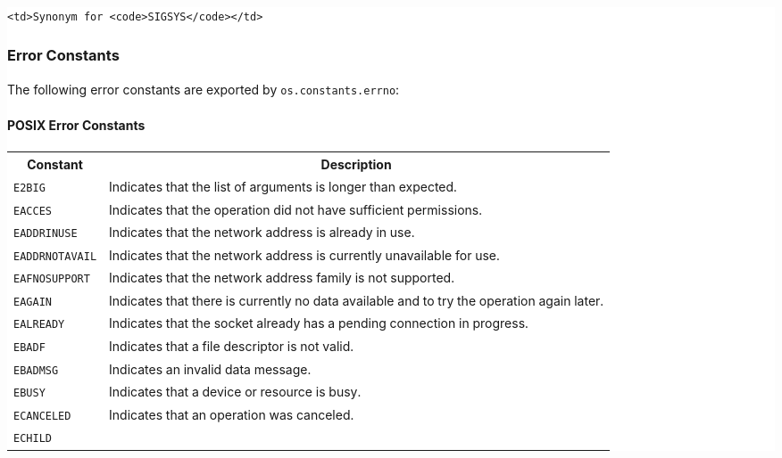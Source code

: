     <td>Synonym for <code>SIGSYS</code></td>
  </tr>
</table>

### Error Constants

The following error constants are exported by `os.constants.errno`:

#### POSIX Error Constants

<table>
  <tr>
    <th>Constant</th>
    <th>Description</th>
  </tr>
  <tr>
    <td><code>E2BIG</code></td>
    <td>Indicates that the list of arguments is longer than expected.</td>
  </tr>
  <tr>
    <td><code>EACCES</code></td>
    <td>Indicates that the operation did not have sufficient permissions.</td>
  </tr>
  <tr>
    <td><code>EADDRINUSE</code></td>
    <td>Indicates that the network address is already in use.</td>
  </tr>
  <tr>
    <td><code>EADDRNOTAVAIL</code></td>
    <td>Indicates that the network address is currently unavailable for
    use.</td>
  </tr>
  <tr>
    <td><code>EAFNOSUPPORT</code></td>
    <td>Indicates that the network address family is not supported.</td>
  </tr>
  <tr>
    <td><code>EAGAIN</code></td>
    <td>Indicates that there is currently no data available and to try the
    operation again later.</td>
  </tr>
  <tr>
    <td><code>EALREADY</code></td>
    <td>Indicates that the socket already has a pending connection in
    progress.</td>
  </tr>
  <tr>
    <td><code>EBADF</code></td>
    <td>Indicates that a file descriptor is not valid.</td>
  </tr>
  <tr>
    <td><code>EBADMSG</code></td>
    <td>Indicates an invalid data message.</td>
  </tr>
  <tr>
    <td><code>EBUSY</code></td>
    <td>Indicates that a device or resource is busy.</td>
  </tr>
  <tr>
    <td><code>ECANCELED</code></td>
    <td>Indicates that an operation was canceled.</td>
  </tr>
  <tr>
    <td><code>ECHILD</code></td>